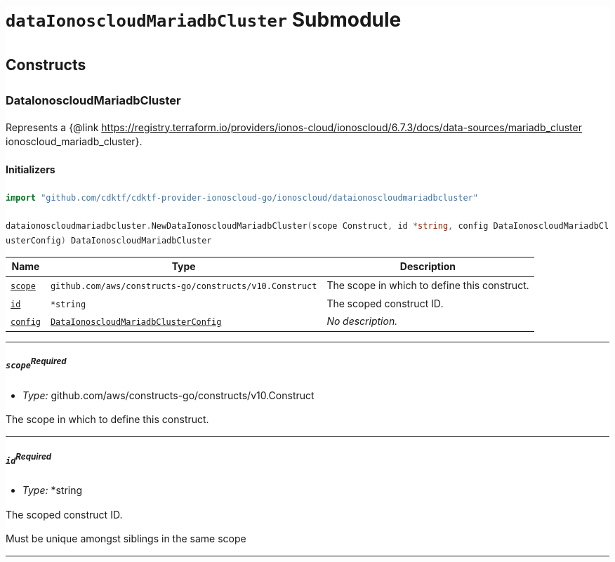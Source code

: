 # `dataIonoscloudMariadbCluster` Submodule <a name="`dataIonoscloudMariadbCluster` Submodule" id="@cdktf/provider-ionoscloud.dataIonoscloudMariadbCluster"></a>

## Constructs <a name="Constructs" id="Constructs"></a>

### DataIonoscloudMariadbCluster <a name="DataIonoscloudMariadbCluster" id="@cdktf/provider-ionoscloud.dataIonoscloudMariadbCluster.DataIonoscloudMariadbCluster"></a>

Represents a {@link https://registry.terraform.io/providers/ionos-cloud/ionoscloud/6.7.3/docs/data-sources/mariadb_cluster ionoscloud_mariadb_cluster}.

#### Initializers <a name="Initializers" id="@cdktf/provider-ionoscloud.dataIonoscloudMariadbCluster.DataIonoscloudMariadbCluster.Initializer"></a>

```go
import "github.com/cdktf/cdktf-provider-ionoscloud-go/ionoscloud/dataionoscloudmariadbcluster"

dataionoscloudmariadbcluster.NewDataIonoscloudMariadbCluster(scope Construct, id *string, config DataIonoscloudMariadbClusterConfig) DataIonoscloudMariadbCluster
```

| **Name** | **Type** | **Description** |
| --- | --- | --- |
| <code><a href="#@cdktf/provider-ionoscloud.dataIonoscloudMariadbCluster.DataIonoscloudMariadbCluster.Initializer.parameter.scope">scope</a></code> | <code>github.com/aws/constructs-go/constructs/v10.Construct</code> | The scope in which to define this construct. |
| <code><a href="#@cdktf/provider-ionoscloud.dataIonoscloudMariadbCluster.DataIonoscloudMariadbCluster.Initializer.parameter.id">id</a></code> | <code>*string</code> | The scoped construct ID. |
| <code><a href="#@cdktf/provider-ionoscloud.dataIonoscloudMariadbCluster.DataIonoscloudMariadbCluster.Initializer.parameter.config">config</a></code> | <code><a href="#@cdktf/provider-ionoscloud.dataIonoscloudMariadbCluster.DataIonoscloudMariadbClusterConfig">DataIonoscloudMariadbClusterConfig</a></code> | *No description.* |

---

##### `scope`<sup>Required</sup> <a name="scope" id="@cdktf/provider-ionoscloud.dataIonoscloudMariadbCluster.DataIonoscloudMariadbCluster.Initializer.parameter.scope"></a>

- *Type:* github.com/aws/constructs-go/constructs/v10.Construct

The scope in which to define this construct.

---

##### `id`<sup>Required</sup> <a name="id" id="@cdktf/provider-ionoscloud.dataIonoscloudMariadbCluster.DataIonoscloudMariadbCluster.Initializer.parameter.id"></a>

- *Type:* *string

The scoped construct ID.

Must be unique amongst siblings in the same scope

---